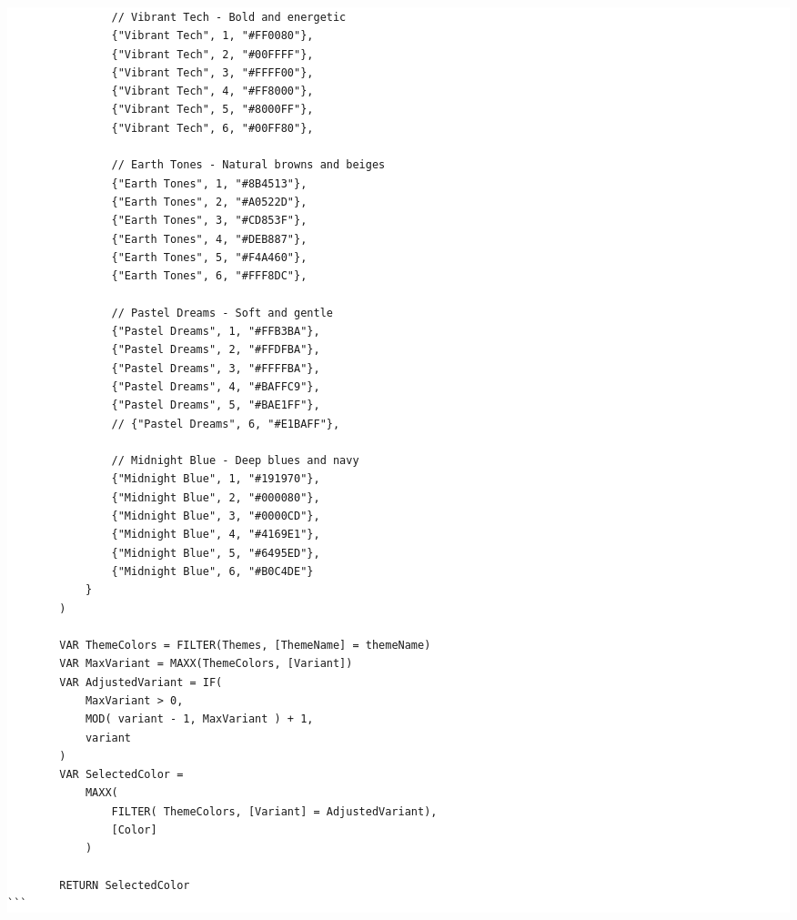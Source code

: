                     // Vibrant Tech - Bold and energetic
                    {"Vibrant Tech", 1, "#FF0080"},
                    {"Vibrant Tech", 2, "#00FFFF"},
                    {"Vibrant Tech", 3, "#FFFF00"},
                    {"Vibrant Tech", 4, "#FF8000"},
                    {"Vibrant Tech", 5, "#8000FF"},
                    {"Vibrant Tech", 6, "#00FF80"},
        
                    // Earth Tones - Natural browns and beiges
                    {"Earth Tones", 1, "#8B4513"},
                    {"Earth Tones", 2, "#A0522D"},
                    {"Earth Tones", 3, "#CD853F"},
                    {"Earth Tones", 4, "#DEB887"},
                    {"Earth Tones", 5, "#F4A460"},
                    {"Earth Tones", 6, "#FFF8DC"},
        
                    // Pastel Dreams - Soft and gentle
                    {"Pastel Dreams", 1, "#FFB3BA"},
                    {"Pastel Dreams", 2, "#FFDFBA"},
                    {"Pastel Dreams", 3, "#FFFFBA"},
                    {"Pastel Dreams", 4, "#BAFFC9"},
                    {"Pastel Dreams", 5, "#BAE1FF"},
                    // {"Pastel Dreams", 6, "#E1BAFF"},
        
                    // Midnight Blue - Deep blues and navy
                    {"Midnight Blue", 1, "#191970"},
                    {"Midnight Blue", 2, "#000080"},
                    {"Midnight Blue", 3, "#0000CD"},
                    {"Midnight Blue", 4, "#4169E1"},
                    {"Midnight Blue", 5, "#6495ED"},
                    {"Midnight Blue", 6, "#B0C4DE"}
                }
            )
        
            VAR ThemeColors = FILTER(Themes, [ThemeName] = themeName)
            VAR MaxVariant = MAXX(ThemeColors, [Variant])
            VAR AdjustedVariant = IF(
                MaxVariant > 0,
                MOD( variant - 1, MaxVariant ) + 1,
                variant
            )
            VAR SelectedColor =
                MAXX(
                    FILTER( ThemeColors, [Variant] = AdjustedVariant),
                    [Color]
                )

            RETURN SelectedColor
    ```